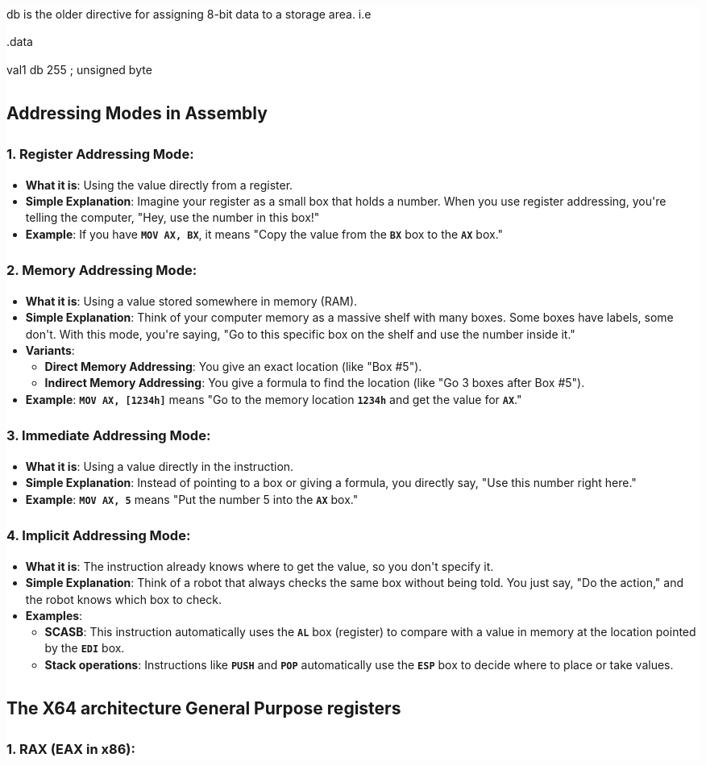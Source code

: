 
db is the older directive for assigning 8-bit data to a storage area. i.e

.data

val1    db     255 ; unsigned byte

## **Addressing Modes in Assembly**

### **1. Register Addressing Mode:**

- **What it is**: Using the value directly from a register.
- **Simple Explanation**: Imagine your register as a small box that holds a number. When you use register addressing, you're telling the computer, "Hey, use the number in this box!"
- **Example**: If you have **`MOV AX, BX`**, it means "Copy the value from the **`BX`** box to the **`AX`** box."

### **2. Memory Addressing Mode:**

- **What it is**: Using a value stored somewhere in memory (RAM).
- **Simple Explanation**: Think of your computer memory as a massive shelf with many boxes. Some boxes have labels, some don't. With this mode, you're saying, "Go to this specific box on the shelf and use the number inside it."
- **Variants**:
    - **Direct Memory Addressing**: You give an exact location (like "Box #5").
    - **Indirect Memory Addressing**: You give a formula to find the location (like "Go 3 boxes after Box #5").
- **Example**: **`MOV AX, [1234h]`** means "Go to the memory location **`1234h`** and get the value for **`AX`**."

### **3. Immediate Addressing Mode:**

- **What it is**: Using a value directly in the instruction.
- **Simple Explanation**: Instead of pointing to a box or giving a formula, you directly say, "Use this number right here."
- **Example**: **`MOV AX, 5`** means "Put the number 5 into the **`AX`** box."

### **4. Implicit Addressing Mode:**

- **What it is**: The instruction already knows where to get the value, so you don't specify it.
- **Simple Explanation**: Think of a robot that always checks the same box without being told. You just say, "Do the action," and the robot knows which box to check.
- **Examples**:
    - **SCASB**: This instruction automatically uses the **`AL`** box (register) to compare with a value in memory at the location pointed by the **`EDI`** box.
    - **Stack operations**: Instructions like **`PUSH`** and **`POP`** automatically use the **`ESP`** box to decide where to place or take values.

## The X64 architecture General Purpose registers

### **1. RAX (EAX in x86):**
